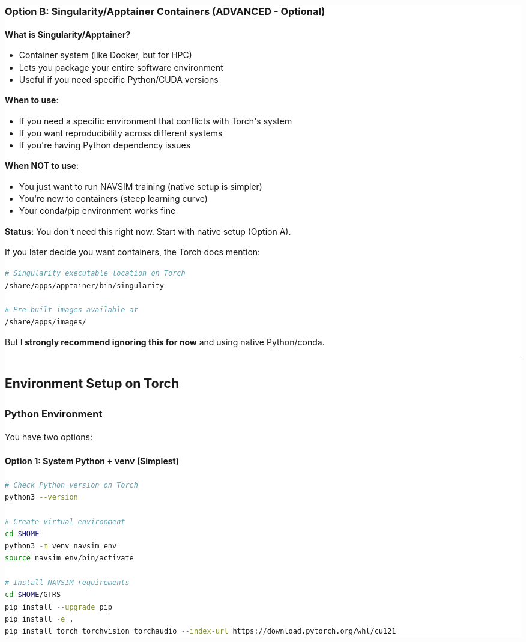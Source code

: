 ### Option B: Singularity/Apptainer Containers (ADVANCED - Optional)

**What is Singularity/Apptainer?**
- Container system (like Docker, but for HPC)
- Lets you package your entire software environment
- Useful if you need specific Python/CUDA versions

**When to use**:
- If you need a specific environment that conflicts with Torch's system
- If you want reproducibility across different systems
- If you're having Python dependency issues

**When NOT to use**:
- You just want to run NAVSIM training (native setup is simpler)
- You're new to containers (steep learning curve)
- Your conda/pip environment works fine

**Status**: You don't need this right now. Start with native setup (Option A).

If you later decide you want containers, the Torch docs mention:
```bash
# Singularity executable location on Torch
/share/apps/apptainer/bin/singularity

# Pre-built images available at
/share/apps/images/
```

But **I strongly recommend ignoring this for now** and using native Python/conda.

---

## Environment Setup on Torch

### Python Environment

You have two options:

#### Option 1: System Python + venv (Simplest)

```bash
# Check Python version on Torch
python3 --version

# Create virtual environment
cd $HOME
python3 -m venv navsim_env
source navsim_env/bin/activate

# Install NAVSIM requirements
cd $HOME/GTRS
pip install --upgrade pip
pip install -e .
pip install torch torchvision torchaudio --index-url https://download.pytorch.org/whl/cu121
```
